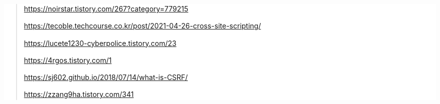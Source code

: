 > https://noirstar.tistory.com/267?category=779215
>
> https://tecoble.techcourse.co.kr/post/2021-04-26-cross-site-scripting/
>
> https://lucete1230-cyberpolice.tistory.com/23
>
> https://4rgos.tistory.com/1
>
> https://sj602.github.io/2018/07/14/what-is-CSRF/
>
> https://zzang9ha.tistory.com/341
